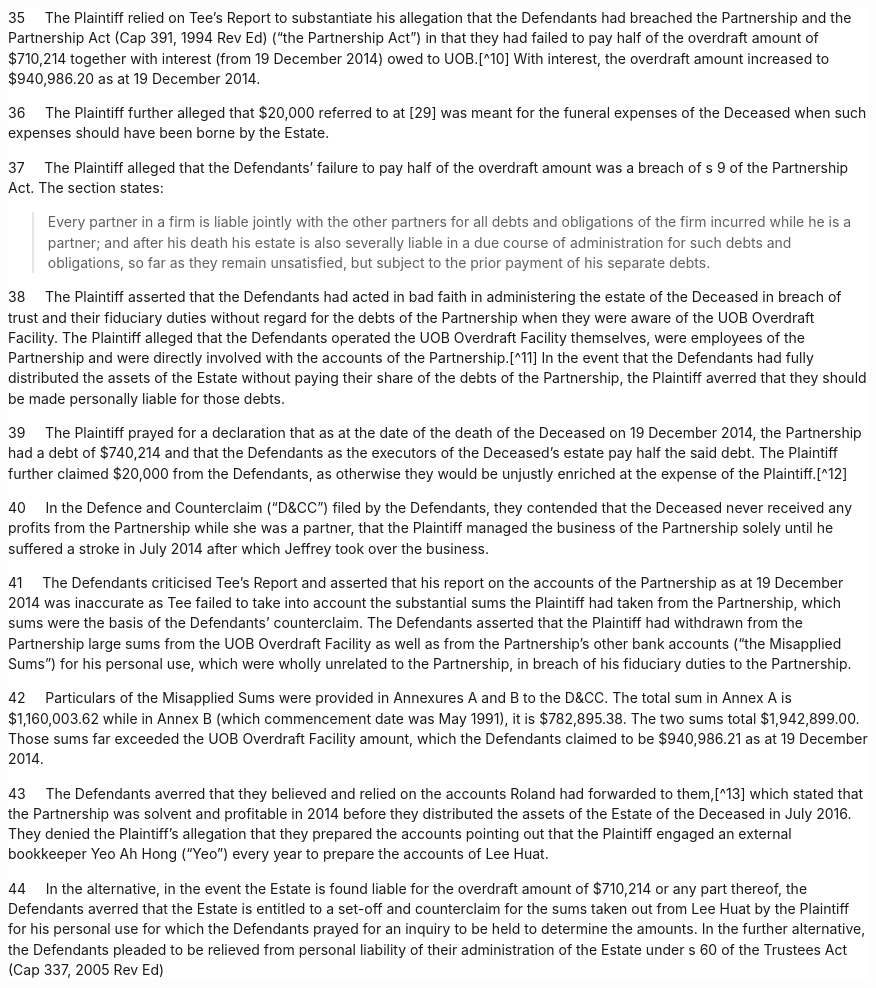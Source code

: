 35     The Plaintiff relied on Tee’s Report to substantiate his allegation that the Defendants had breached the Partnership and the Partnership Act (Cap 391, 1994 Rev Ed) (“the Partnership Act”) in that they had failed to pay half of the overdraft amount of $710,214 together with interest (from 19 December 2014) owed to UOB.[^10] With interest, the overdraft amount increased to $940,986.20 as at 19 December 2014.

36     The Plaintiff further alleged that $20,000 referred to at \[29\] was meant for the funeral expenses of the Deceased when such expenses should have been borne by the Estate.

37     The Plaintiff alleged that the Defendants’ failure to pay half of the overdraft amount was a breach of s 9 of the Partnership Act. The section states:

> Every partner in a firm is liable jointly with the other partners for all debts and obligations of the firm incurred while he is a partner; and after his death his estate is also severally liable in a due course of administration for such debts and obligations, so far as they remain unsatisfied, but subject to the prior payment of his separate debts.

38     The Plaintiff asserted that the Defendants had acted in bad faith in administering the estate of the Deceased in breach of trust and their fiduciary duties without regard for the debts of the Partnership when they were aware of the UOB Overdraft Facility. The Plaintiff alleged that the Defendants operated the UOB Overdraft Facility themselves, were employees of the Partnership and were directly involved with the accounts of the Partnership.[^11] In the event that the Defendants had fully distributed the assets of the Estate without paying their share of the debts of the Partnership, the Plaintiff averred that they should be made personally liable for those debts.

39     The Plaintiff prayed for a declaration that as at the date of the death of the Deceased on 19 December 2014, the Partnership had a debt of $740,214 and that the Defendants as the executors of the Deceased’s estate pay half the said debt. The Plaintiff further claimed $20,000 from the Defendants, as otherwise they would be unjustly enriched at the expense of the Plaintiff.[^12]

40     In the Defence and Counterclaim (“D&CC”) filed by the Defendants, they contended that the Deceased never received any profits from the Partnership while she was a partner, that the Plaintiff managed the business of the Partnership solely until he suffered a stroke in July 2014 after which Jeffrey took over the business.

41     The Defendants criticised Tee’s Report and asserted that his report on the accounts of the Partnership as at 19 December 2014 was inaccurate as Tee failed to take into account the substantial sums the Plaintiff had taken from the Partnership, which sums were the basis of the Defendants’ counterclaim. The Defendants asserted that the Plaintiff had withdrawn from the Partnership large sums from the UOB Overdraft Facility as well as from the Partnership’s other bank accounts (“the Misapplied Sums”) for his personal use, which were wholly unrelated to the Partnership, in breach of his fiduciary duties to the Partnership.

42     Particulars of the Misapplied Sums were provided in Annexures A and B to the D&CC. The total sum in Annex A is $1,160,003.62 while in Annex B (which commencement date was May 1991), it is $782,895.38. The two sums total $1,942,899.00. Those sums far exceeded the UOB Overdraft Facility amount, which the Defendants claimed to be $940,986.21 as at 19 December 2014.

43     The Defendants averred that they believed and relied on the accounts Roland had forwarded to them,[^13] which stated that the Partnership was solvent and profitable in 2014 before they distributed the assets of the Estate of the Deceased in July 2016. They denied the Plaintiff’s allegation that they prepared the accounts pointing out that the Plaintiff engaged an external bookkeeper Yeo Ah Hong (“Yeo”) every year to prepare the accounts of Lee Huat.

44     In the alternative, in the event the Estate is found liable for the overdraft amount of $710,214 or any part thereof, the Defendants averred that the Estate is entitled to a set-off and counterclaim for the sums taken out from Lee Huat by the Plaintiff for his personal use for which the Defendants prayed for an inquiry to be held to determine the amounts. In the further alternative, the Defendants pleaded to be relieved from personal liability of their administration of the Estate under s 60 of the Trustees Act (Cap 337, 2005 Rev Ed)
